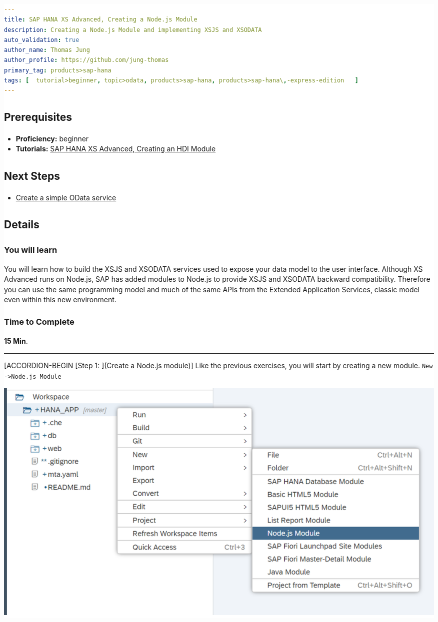 ```yaml
---
title: SAP HANA XS Advanced, Creating a Node.js Module
description: Creating a Node.js Module and implementing XSJS and XSODATA
auto_validation: true
author_name: Thomas Jung
author_profile: https://github.com/jung-thomas
primary_tag: products>sap-hana
tags: [  tutorial>beginner, topic>odata, products>sap-hana, products>sap-hana\,-express-edition   ]
---
```

## Prerequisites  
 - **Proficiency:** beginner
 - **Tutorials:** [SAP HANA XS Advanced, Creating an HDI Module](https://developers.sap.com/tutorials/xsa-hdi-module.html)

## Next Steps
 - [Create a simple OData service](https://developers.sap.com/tutorials/xsa-xsodata.html)

## Details
### You will learn  
You will learn how to build the XSJS and XSODATA services used to expose your data model to the user interface. Although XS Advanced runs on Node.js, SAP has added modules to Node.js to provide XSJS and XSODATA backward compatibility. Therefore you can use the same programming model and much of the same APIs from the Extended Application Services, classic model even within this new environment.

### Time to Complete
**15 Min**.

---

[ACCORDION-BEGIN [Step 1: ](Create a Node.js module)]
Like the previous exercises, you will start by creating a new module.  `New->Node.js Module`

![New Module](1.png)
